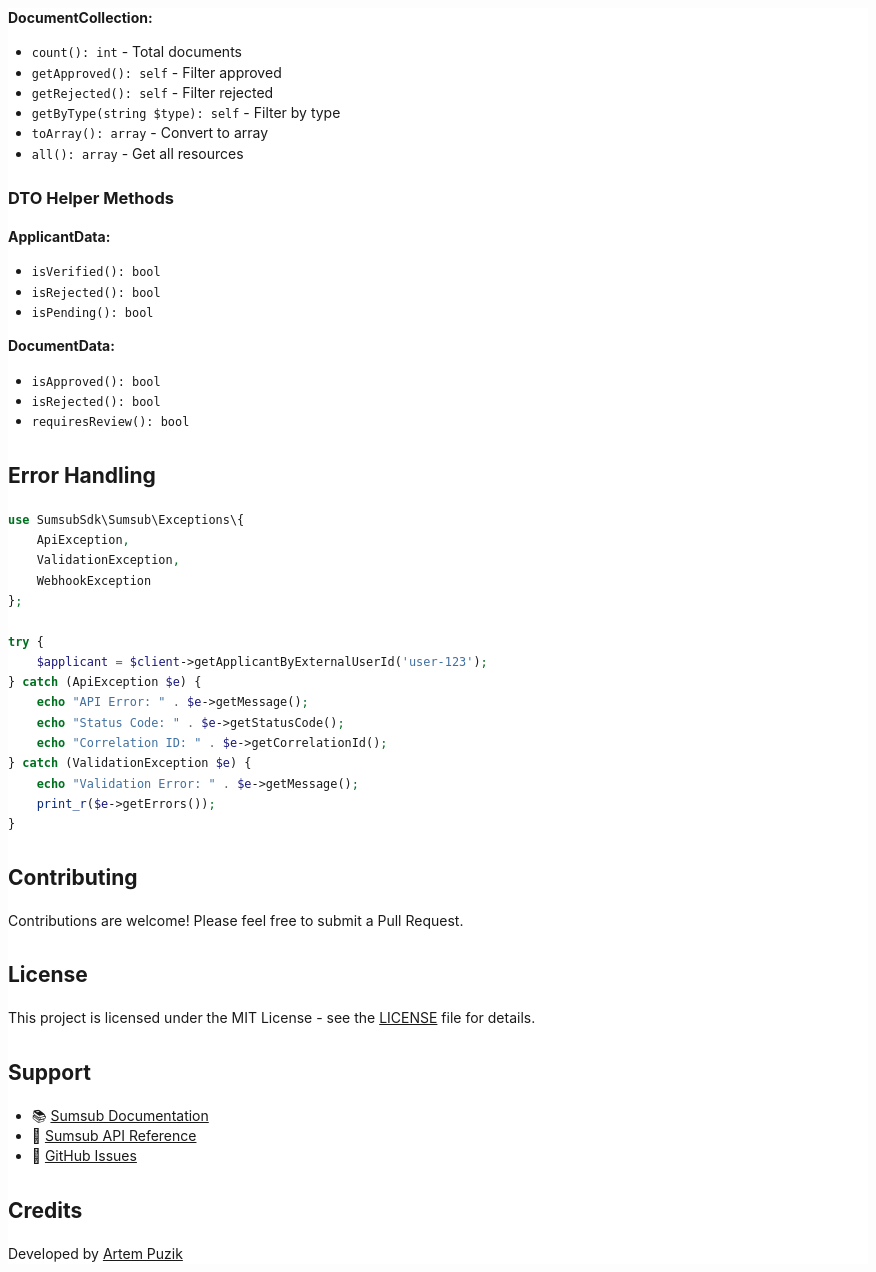 **DocumentCollection:**
- `count(): int` - Total documents
- `getApproved(): self` - Filter approved
- `getRejected(): self` - Filter rejected
- `getByType(string $type): self` - Filter by type
- `toArray(): array` - Convert to array
- `all(): array` - Get all resources

### DTO Helper Methods

**ApplicantData:**
- `isVerified(): bool`
- `isRejected(): bool`
- `isPending(): bool`

**DocumentData:**
- `isApproved(): bool`
- `isRejected(): bool`
- `requiresReview(): bool`

## Error Handling

```php
use SumsubSdk\Sumsub\Exceptions\{
    ApiException,
    ValidationException,
    WebhookException
};

try {
    $applicant = $client->getApplicantByExternalUserId('user-123');
} catch (ApiException $e) {
    echo "API Error: " . $e->getMessage();
    echo "Status Code: " . $e->getStatusCode();
    echo "Correlation ID: " . $e->getCorrelationId();
} catch (ValidationException $e) {
    echo "Validation Error: " . $e->getMessage();
    print_r($e->getErrors());
}
```

## Contributing

Contributions are welcome! Please feel free to submit a Pull Request.

## License

This project is licensed under the MIT License - see the [LICENSE](LICENSE) file for details.

## Support

- 📚 [Sumsub Documentation](https://docs.sumsub.com/)
- 🔗 [Sumsub API Reference](https://docs.sumsub.com/reference)
- 💬 [GitHub Issues](https://github.com/artempuzik/sumsub-php-sdk/issues)

## Credits

Developed by [Artem Puzik](mailto:artem.puzik.it@gmail.com)
